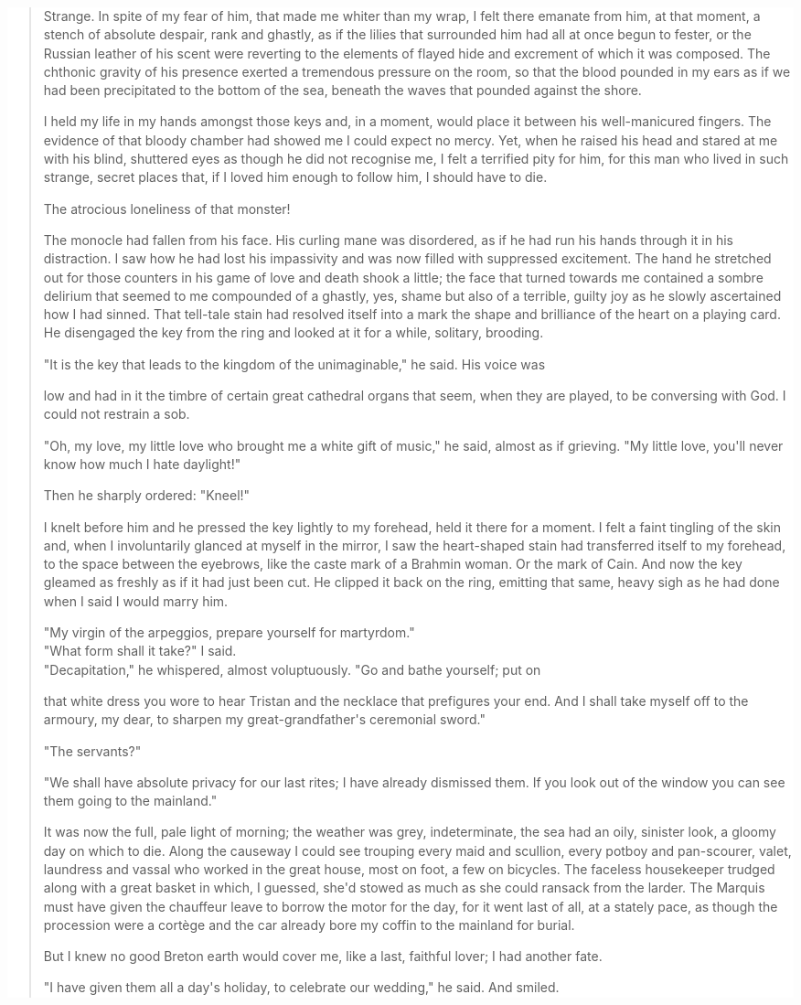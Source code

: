 > Strange. In spite of my fear of him, that made me whiter than my wrap, I felt there emanate from him, at that moment, a stench of absolute despair, rank and ghastly, as if the lilies that surrounded him had all at once begun to fester, or the Russian leather of his scent were reverting to the elements of flayed hide and excrement of which it was composed. The chthonic gravity of his presence exerted a tremendous pressure on the room, so that the blood pounded in my ears as if we had been precipitated to the bottom of the sea, beneath the waves that pounded against the shore.
> 
> I held my life in my hands amongst those keys and, in a moment, would place it between his well-manicured fingers. The evidence of that bloody chamber had showed me I could expect no mercy. Yet, when he raised his head and stared at me with his blind, shuttered eyes as though he did not recognise me, I felt a terrified pity for him, for this man who lived in such strange, secret places that, if I loved him enough to follow him, I should have to die.
> 
> The atrocious loneliness of that monster!
> 
> The monocle had fallen from his face. His curling mane was disordered, as if he had run his hands through it in his distraction. I saw how he had lost his impassivity and was now filled with suppressed excitement. The hand he stretched out for those counters in his game of love and death shook a little; the face that turned towards me contained a sombre delirium that seemed to me compounded of a ghastly, yes, shame but also of a terrible, guilty joy as he slowly ascertained how I had sinned. That tell-tale stain had resolved itself into a mark the shape and brilliance of the heart on a playing card. He disengaged the key from the ring and looked at it for a while, solitary, brooding.
> 
> "It is the key that leads to the kingdom of the unimaginable," he said. His voice was
> 
> low and had in it the timbre of certain great cathedral organs that seem, when they are played, to be conversing with God. I could not restrain a sob.
> 
> "Oh, my love, my little love who brought me a white gift of music," he said, almost as if grieving. "My little love, you'll never know how much I hate daylight!"
> 
> Then he sharply ordered: "Kneel!"
> 
> I knelt before him and he pressed the key lightly to my forehead, held it there for a moment. I felt a faint tingling of the skin and, when I involuntarily glanced at myself in the mirror, I saw the heart-shaped stain had transferred itself to my forehead, to the space between the eyebrows, like the caste mark of a Brahmin woman. Or the mark of Cain. And now the key gleamed as freshly as if it had just been cut. He clipped it back on the ring, emitting that same, heavy sigh as he had done when I said I would marry him.
> 
> "My virgin of the arpeggios, prepare yourself for martyrdom."  
> "What form shall it take?" I said.  
> "Decapitation," he whispered, almost voluptuously. "Go and bathe yourself; put on
> 
> that white dress you wore to hear Tristan and the necklace that prefigures your end. And I shall take myself off to the armoury, my dear, to sharpen my great-grandfather's ceremonial sword."
> 
> "The servants?"
> 
> "We shall have absolute privacy for our last rites; I have already dismissed them. If you look out of the window you can see them going to the mainland."
> 
> It was now the full, pale light of morning; the weather was grey, indeterminate, the sea had an oily, sinister look, a gloomy day on which to die. Along the causeway I could see trouping every maid and scullion, every potboy and pan-scourer, valet, laundress and vassal who worked in the great house, most on foot, a few on bicycles. The faceless housekeeper trudged along with a great basket in which, I guessed, she'd stowed as much as she could ransack from the larder. The Marquis must have given the chauffeur leave to borrow the motor for the day, for it went last of all, at a stately pace, as though the procession were a cortège and the car already bore my coffin to the mainland for burial.
> 
> But I knew no good Breton earth would cover me, like a last, faithful lover; I had another fate.
> 
> "I have given them all a day's holiday, to celebrate our wedding," he said. And smiled.
